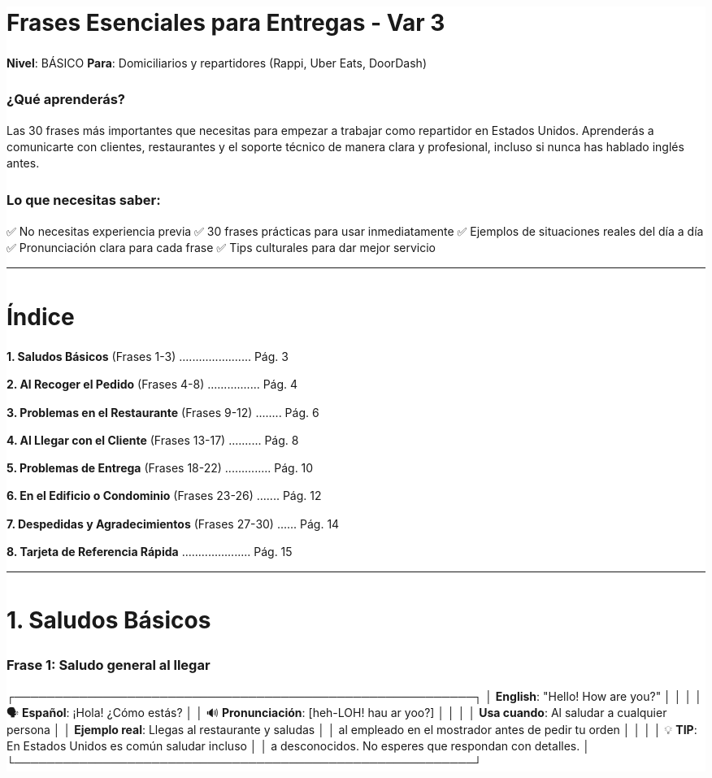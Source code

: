 # Frases Esenciales para Entregas - Var 3

**Nivel**: BÁSICO
**Para**: Domiciliarios y repartidores (Rappi, Uber Eats, DoorDash)

### ¿Qué aprenderás?
Las 30 frases más importantes que necesitas para empezar a trabajar como repartidor en Estados Unidos. Aprenderás a comunicarte con clientes, restaurantes y el soporte técnico de manera clara y profesional, incluso si nunca has hablado inglés antes.

### Lo que necesitas saber:
✅ No necesitas experiencia previa
✅ 30 frases prácticas para usar inmediatamente
✅ Ejemplos de situaciones reales del día a día
✅ Pronunciación clara para cada frase
✅ Tips culturales para dar mejor servicio

---

# Índice

**1. Saludos Básicos** (Frases 1-3) ...................... Pág. 3

**2. Al Recoger el Pedido** (Frases 4-8) ................ Pág. 4

**3. Problemas en el Restaurante** (Frases 9-12) ........ Pág. 6

**4. Al Llegar con el Cliente** (Frases 13-17) .......... Pág. 8

**5. Problemas de Entrega** (Frases 18-22) .............. Pág. 10

**6. En el Edificio o Condominio** (Frases 23-26) ....... Pág. 12

**7. Despedidas y Agradecimientos** (Frases 27-30) ...... Pág. 14

**8. Tarjeta de Referencia Rápida** ..................... Pág. 15

---

# 1. Saludos Básicos

### Frase 1: Saludo general al llegar

┌─────────────────────────────────────────────────────────┐
│ **English**: "Hello! How are you?"                      │
│                                                          │
│ 🗣️ **Español**: ¡Hola! ¿Cómo estás?                     │
│ 🔊 **Pronunciación**: [heh-LOH! hau ar yoo?]            │
│                                                          │
│ **Usa cuando**: Al saludar a cualquier persona          │
│ **Ejemplo real**: Llegas al restaurante y saludas       │
│ al empleado en el mostrador antes de pedir tu orden     │
│                                                          │
│ 💡 **TIP**: En Estados Unidos es común saludar incluso  │
│ a desconocidos. No esperes que respondan con detalles.  │
└─────────────────────────────────────────────────────────┘
